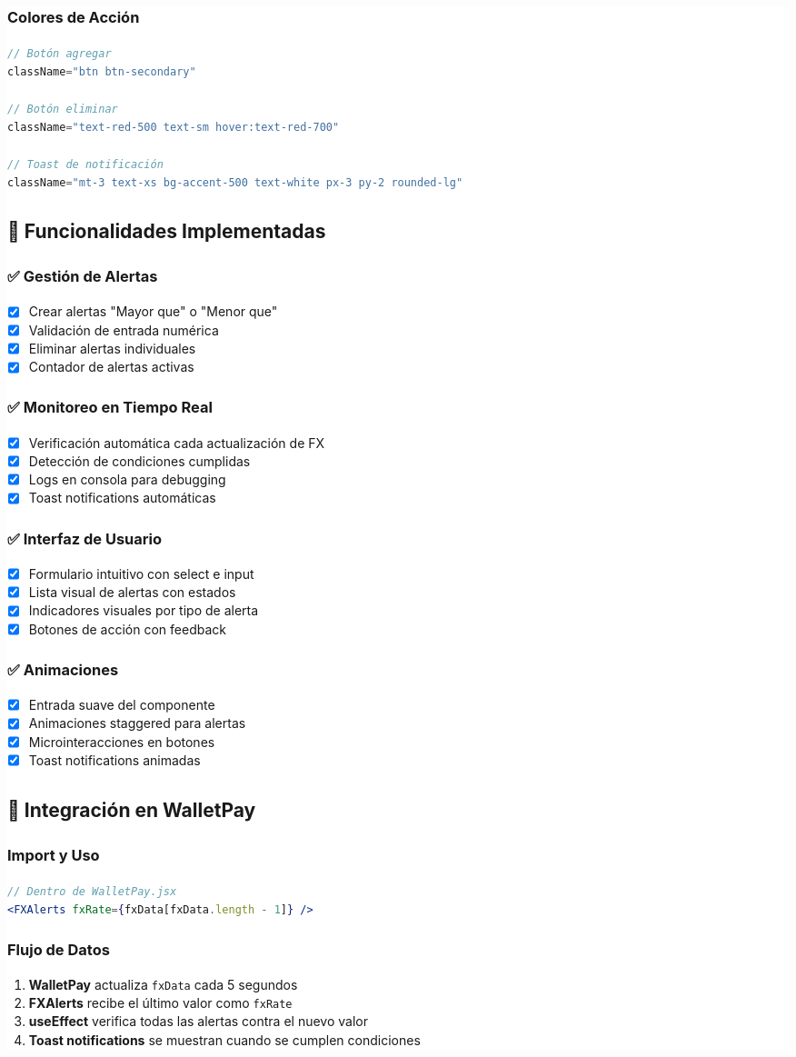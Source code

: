 ### **Colores de Acción**
```jsx
// Botón agregar
className="btn btn-secondary"

// Botón eliminar
className="text-red-500 text-sm hover:text-red-700"

// Toast de notificación
className="mt-3 text-xs bg-accent-500 text-white px-3 py-2 rounded-lg"
```

## 🔧 **Funcionalidades Implementadas**

### ✅ **Gestión de Alertas**
- [x] Crear alertas "Mayor que" o "Menor que"
- [x] Validación de entrada numérica
- [x] Eliminar alertas individuales
- [x] Contador de alertas activas

### ✅ **Monitoreo en Tiempo Real**
- [x] Verificación automática cada actualización de FX
- [x] Detección de condiciones cumplidas
- [x] Logs en consola para debugging
- [x] Toast notifications automáticas

### ✅ **Interfaz de Usuario**
- [x] Formulario intuitivo con select e input
- [x] Lista visual de alertas con estados
- [x] Indicadores visuales por tipo de alerta
- [x] Botones de acción con feedback

### ✅ **Animaciones**
- [x] Entrada suave del componente
- [x] Animaciones staggered para alertas
- [x] Microinteracciones en botones
- [x] Toast notifications animadas

## 🚀 **Integración en WalletPay**

### **Import y Uso**
```jsx
// Dentro de WalletPay.jsx
<FXAlerts fxRate={fxData[fxData.length - 1]} />
```

### **Flujo de Datos**
1. **WalletPay** actualiza `fxData` cada 5 segundos
2. **FXAlerts** recibe el último valor como `fxRate`
3. **useEffect** verifica todas las alertas contra el nuevo valor
4. **Toast notifications** se muestran cuando se cumplen condiciones

